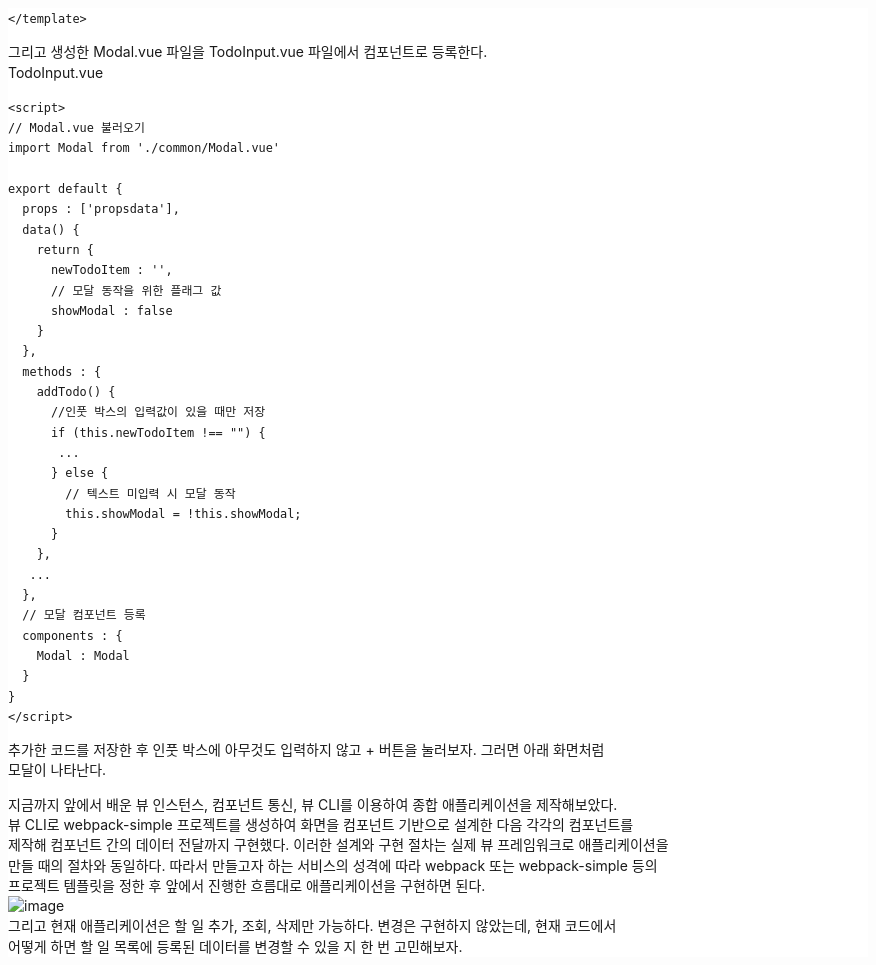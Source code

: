 ```
</template>
```
그리고 생성한 Modal.vue 파일을 TodoInput.vue 파일에서 컴포넌트로 등록한다.   
TodoInput.vue  
```
<script>
// Modal.vue 불러오기
import Modal from './common/Modal.vue'

export default {
  props : ['propsdata'],
  data() {
    return {
      newTodoItem : '',
      // 모달 동작을 위한 플래그 값
      showModal : false
    }
  },
  methods : {
    addTodo() {
      //인풋 박스의 입력값이 있을 때만 저장
      if (this.newTodoItem !== "") {
       ...
      } else {
        // 텍스트 미입력 시 모달 동작
        this.showModal = !this.showModal;
      }
    },
   ...
  },
  // 모달 컴포넌트 등록
  components : {
    Modal : Modal
  }
}
</script>
```
추가한 코드를 저장한 후 인풋 박스에 아무것도 입력하지 않고 + 버튼을 눌러보자. 그러면 아래 화면처럼   
모달이 나타난다.  
  
지금까지 앞에서 배운 뷰 인스턴스, 컴포넌트 통신, 뷰 CLI를 이용하여 종합 애플리케이션을 제작해보았다.  
뷰 CLI로 webpack-simple 프로젝트를 생성하여 화면을 컴포넌트 기반으로 설계한 다음 각각의 컴포넌트를   
제작해 컴포넌트 간의 데이터 전달까지 구현했다. 이러한 설계와 구현 절차는 실제 뷰 프레임워크로 애플리케이션을  
만들 때의 절차와 동일하다. 따라서 만들고자 하는 서비스의 성격에 따라 webpack 또는 webpack-simple 등의  
프로젝트 템플릿을 정한 후 앞에서 진행한 흐름대로 애플리케이션을 구현하면 된다.    
![image](https://user-images.githubusercontent.com/33191974/149734767-5a167902-0257-4b39-82ad-9549bead946a.png)  
그리고 현재 애플리케이션은 할 일 추가, 조회, 삭제만 가능하다. 변경은 구현하지 않았는데, 현재 코드에서  
어떻게 하면 할 일 목록에 등록된 데이터를 변경할 수 있을 지 한 번 고민해보자.   


  

